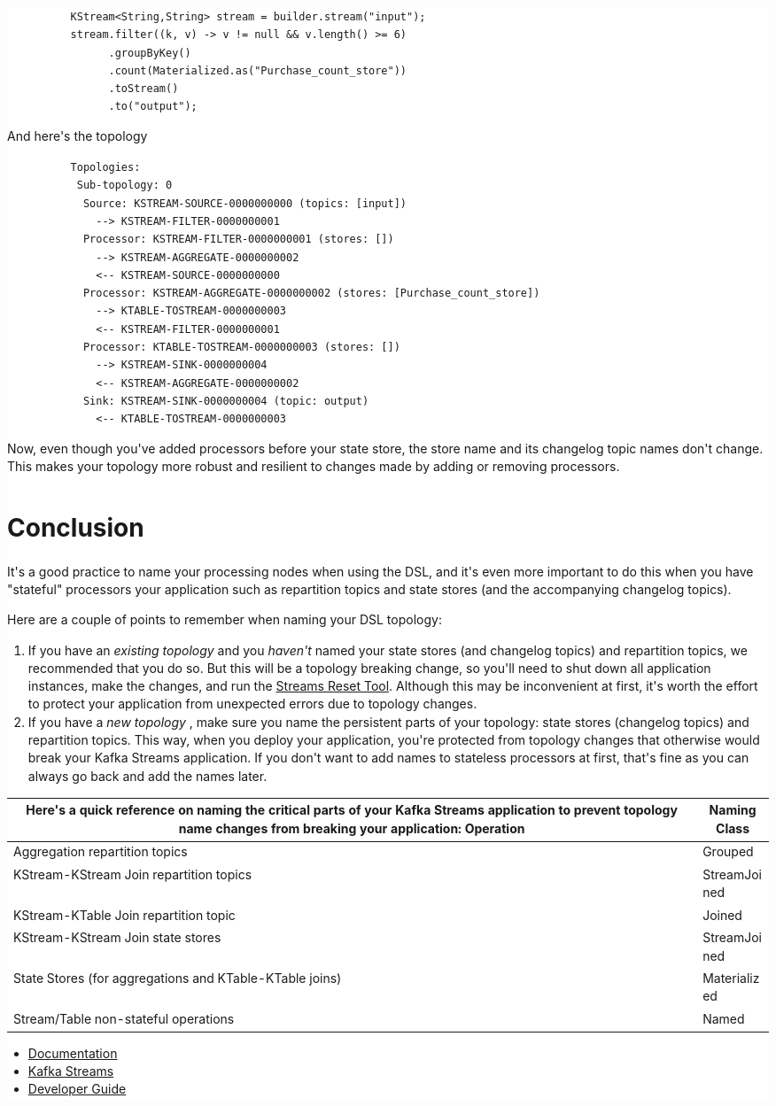     
    		  KStream<String,String> stream = builder.stream("input");
    		  stream.filter((k, v) -> v != null && v.length() >= 6)
    		        .groupByKey()
    		        .count(Materialized.as("Purchase_count_store"))
    		        .toStream()
    		        .to("output");

And here's the topology 
    
    
    		  Topologies:
    		   Sub-topology: 0
    		    Source: KSTREAM-SOURCE-0000000000 (topics: [input])
    		      --> KSTREAM-FILTER-0000000001
    		    Processor: KSTREAM-FILTER-0000000001 (stores: [])
    		      --> KSTREAM-AGGREGATE-0000000002
    		      <-- KSTREAM-SOURCE-0000000000
    		    Processor: KSTREAM-AGGREGATE-0000000002 (stores: [Purchase_count_store])
    		      --> KTABLE-TOSTREAM-0000000003
    		      <-- KSTREAM-FILTER-0000000001
    		    Processor: KTABLE-TOSTREAM-0000000003 (stores: [])
    		      --> KSTREAM-SINK-0000000004
    		      <-- KSTREAM-AGGREGATE-0000000002
    		    Sink: KSTREAM-SINK-0000000004 (topic: output)
    		      <-- KTABLE-TOSTREAM-0000000003

Now, even though you've added processors before your state store, the store name and its changelog topic names don't change. This makes your topology more robust and resilient to changes made by adding or removing processors. 

# Conclusion

It's a good practice to name your processing nodes when using the DSL, and it's even more important to do this when you have "stateful" processors your application such as repartition topics and state stores (and the accompanying changelog topics). 

Here are a couple of points to remember when naming your DSL topology: 

  1. If you have an _existing topology_ and you _haven't_ named your state stores (and changelog topics) and repartition topics, we recommended that you do so. But this will be a topology breaking change, so you'll need to shut down all application instances, make the changes, and run the [Streams Reset Tool](/25/streams/developer-guide/app-reset-tool). Although this may be inconvenient at first, it's worth the effort to protect your application from unexpected errors due to topology changes. 
  2. If you have a _new topology_ , make sure you name the persistent parts of your topology: state stores (changelog topics) and repartition topics. This way, when you deploy your application, you're protected from topology changes that otherwise would break your Kafka Streams application. If you don't want to add names to stateless processors at first, that's fine as you can always go back and add the names later. 

Here's a quick reference on naming the critical parts of your Kafka Streams application to prevent topology name changes from breaking your application:  Operation| Naming Class  
---|---  
Aggregation repartition topics| Grouped  
KStream-KStream Join repartition topics| StreamJoined  
KStream-KTable Join repartition topic| Joined  
KStream-KStream Join state stores| StreamJoined  
State Stores (for aggregations and KTable-KTable joins)| Materialized  
Stream/Table non-stateful operations| Named  
  
  * [Documentation](/documentation)
  * [Kafka Streams](/streams)
  * [Developer Guide](/streams/developer-guide/)


